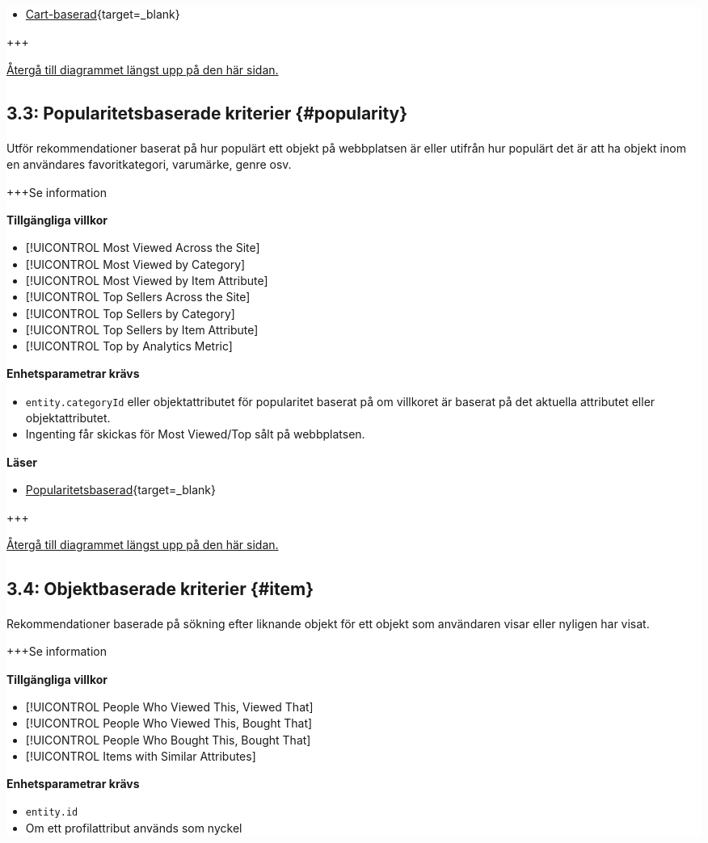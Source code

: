 * [Cart-baserad](https://experienceleague.adobe.com/docs/target/using/recommendations/criteria/algorithms.html?lang=en#section_885B3BB1B43048A88A8926F6B76FC482){target=_blank}

+++

[Återgå till diagrammet längst upp på den här sidan.](#diagram)

## 3.3: Popularitetsbaserade kriterier {#popularity}

Utför rekommendationer baserat på hur populärt ett objekt på webbplatsen är eller utifrån hur populärt det är att ha objekt inom en användares favoritkategori, varumärke, genre osv.

+++Se information

**Tillgängliga villkor**

* [!UICONTROL Most Viewed Across the Site]
* [!UICONTROL Most Viewed by Category]
* [!UICONTROL Most Viewed by Item Attribute]
* [!UICONTROL Top Sellers Across the Site]
* [!UICONTROL Top Sellers by Category]
* [!UICONTROL Top Sellers by Item Attribute]
* [!UICONTROL Top by Analytics Metric]

**Enhetsparametrar krävs**

* `entity.categoryId` eller objektattributet för popularitet baserat på om villkoret är baserat på det aktuella attributet eller objektattributet.
* Ingenting får skickas för Most Viewed/Top sålt på webbplatsen.

**Läser**

* [Popularitetsbaserad](https://experienceleague.adobe.com/docs/target/using/recommendations/criteria/algorithms.html?lang=en#section_885B3BB1B43048A88A8926F6B76FC482){target=_blank}

+++

[Återgå till diagrammet längst upp på den här sidan.](#diagram)

## 3.4: Objektbaserade kriterier {#item}

Rekommendationer baserade på sökning efter liknande objekt för ett objekt som användaren visar eller nyligen har visat.

+++Se information

**Tillgängliga villkor**

* [!UICONTROL People Who Viewed This, Viewed That]
* [!UICONTROL People Who Viewed This, Bought That]
* [!UICONTROL People Who Bought This, Bought That]
* [!UICONTROL Items with Similar Attributes]

**Enhetsparametrar krävs**

* `entity.id`
* Om ett profilattribut används som nyckel
